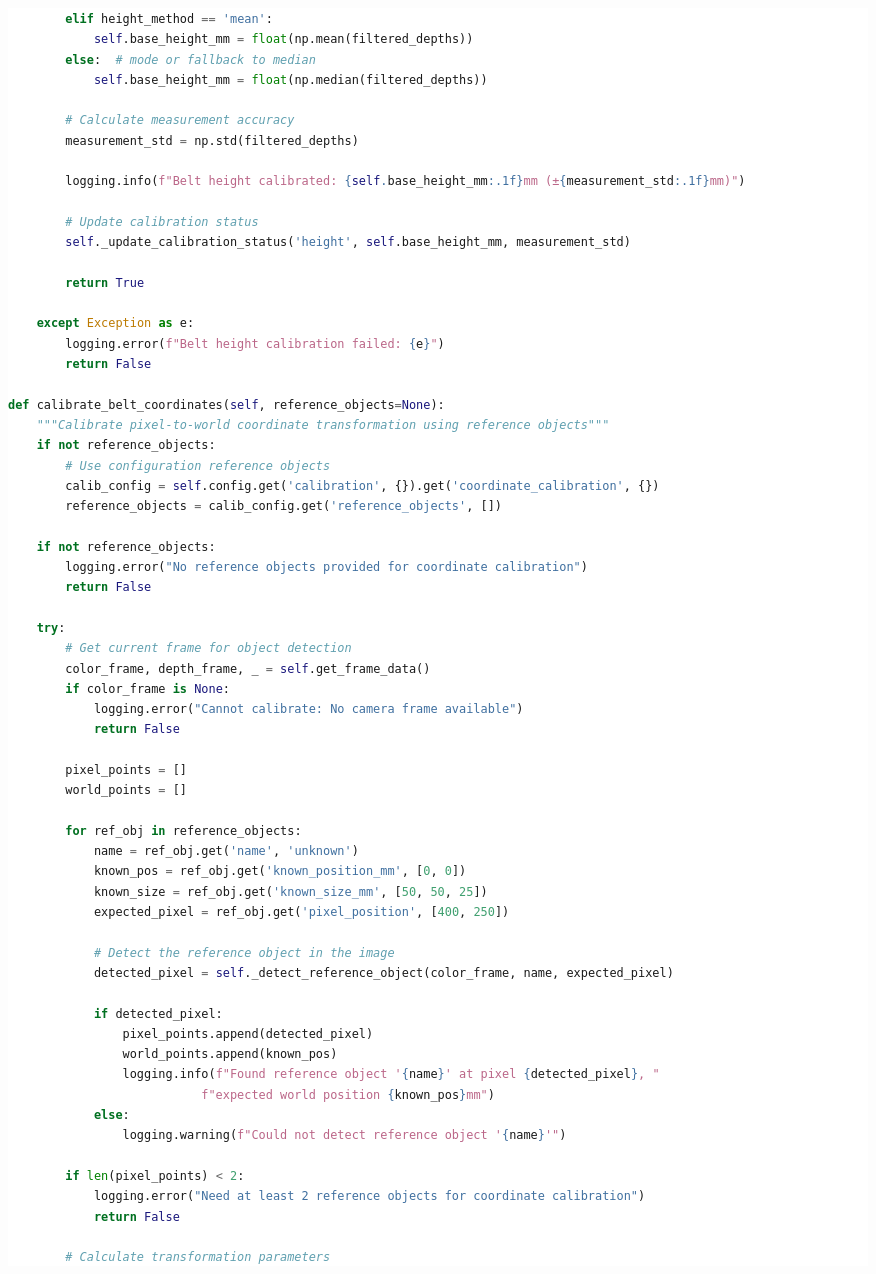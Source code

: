 ```python
        elif height_method == 'mean':
            self.base_height_mm = float(np.mean(filtered_depths))
        else:  # mode or fallback to median
            self.base_height_mm = float(np.median(filtered_depths))
        
        # Calculate measurement accuracy
        measurement_std = np.std(filtered_depths)
        
        logging.info(f"Belt height calibrated: {self.base_height_mm:.1f}mm (±{measurement_std:.1f}mm)")
        
        # Update calibration status
        self._update_calibration_status('height', self.base_height_mm, measurement_std)
        
        return True
        
    except Exception as e:
        logging.error(f"Belt height calibration failed: {e}")
        return False

def calibrate_belt_coordinates(self, reference_objects=None):
    """Calibrate pixel-to-world coordinate transformation using reference objects"""
    if not reference_objects:
        # Use configuration reference objects
        calib_config = self.config.get('calibration', {}).get('coordinate_calibration', {})
        reference_objects = calib_config.get('reference_objects', [])
    
    if not reference_objects:
        logging.error("No reference objects provided for coordinate calibration")
        return False
    
    try:
        # Get current frame for object detection
        color_frame, depth_frame, _ = self.get_frame_data()
        if color_frame is None:
            logging.error("Cannot calibrate: No camera frame available")
            return False
        
        pixel_points = []
        world_points = []
        
        for ref_obj in reference_objects:
            name = ref_obj.get('name', 'unknown')
            known_pos = ref_obj.get('known_position_mm', [0, 0])
            known_size = ref_obj.get('known_size_mm', [50, 50, 25])
            expected_pixel = ref_obj.get('pixel_position', [400, 250])
            
            # Detect the reference object in the image
            detected_pixel = self._detect_reference_object(color_frame, name, expected_pixel)
            
            if detected_pixel:
                pixel_points.append(detected_pixel)
                world_points.append(known_pos)
                logging.info(f"Found reference object '{name}' at pixel {detected_pixel}, "
                           f"expected world position {known_pos}mm")
            else:
                logging.warning(f"Could not detect reference object '{name}'")
        
        if len(pixel_points) < 2:
            logging.error("Need at least 2 reference objects for coordinate calibration")
            return False
        
        # Calculate transformation parameters
```